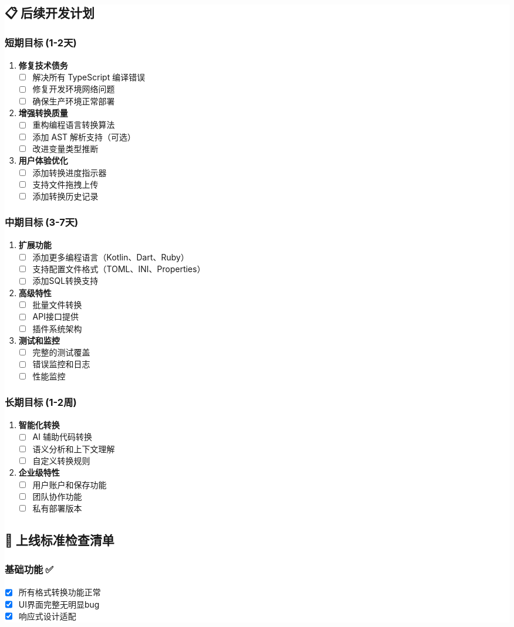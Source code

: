 ## 📋 后续开发计划

### 短期目标 (1-2天)
1. **修复技术债务**
   - [ ] 解决所有 TypeScript 编译错误
   - [ ] 修复开发环境网络问题
   - [ ] 确保生产环境正常部署

2. **增强转换质量**
   - [ ] 重构编程语言转换算法
   - [ ] 添加 AST 解析支持（可选）
   - [ ] 改进变量类型推断

3. **用户体验优化**
   - [ ] 添加转换进度指示器
   - [ ] 支持文件拖拽上传
   - [ ] 添加转换历史记录

### 中期目标 (3-7天)
1. **扩展功能**
   - [ ] 添加更多编程语言（Kotlin、Dart、Ruby）
   - [ ] 支持配置文件格式（TOML、INI、Properties）
   - [ ] 添加SQL转换支持

2. **高级特性**
   - [ ] 批量文件转换
   - [ ] API接口提供
   - [ ] 插件系统架构

3. **测试和监控**
   - [ ] 完整的测试覆盖
   - [ ] 错误监控和日志
   - [ ] 性能监控

### 长期目标 (1-2周)
1. **智能化转换**
   - [ ] AI 辅助代码转换
   - [ ] 语义分析和上下文理解
   - [ ] 自定义转换规则

2. **企业级特性**
   - [ ] 用户账户和保存功能
   - [ ] 团队协作功能
   - [ ] 私有部署版本

## 🎯 上线标准检查清单

### 基础功能 ✅
- [x] 所有格式转换功能正常
- [x] UI界面完整无明显bug
- [x] 响应式设计适配
